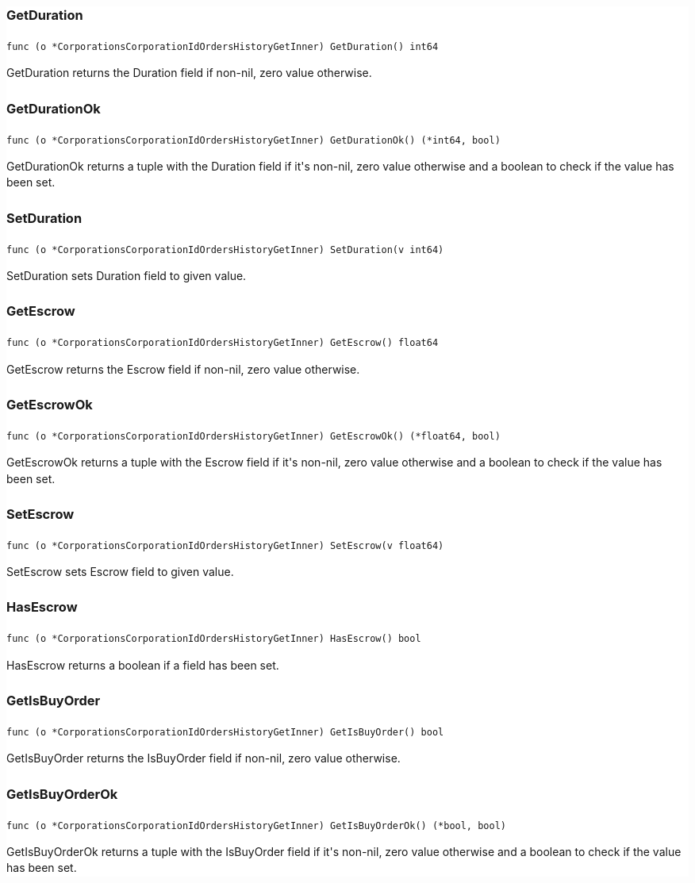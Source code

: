 ### GetDuration

`func (o *CorporationsCorporationIdOrdersHistoryGetInner) GetDuration() int64`

GetDuration returns the Duration field if non-nil, zero value otherwise.

### GetDurationOk

`func (o *CorporationsCorporationIdOrdersHistoryGetInner) GetDurationOk() (*int64, bool)`

GetDurationOk returns a tuple with the Duration field if it's non-nil, zero value otherwise
and a boolean to check if the value has been set.

### SetDuration

`func (o *CorporationsCorporationIdOrdersHistoryGetInner) SetDuration(v int64)`

SetDuration sets Duration field to given value.


### GetEscrow

`func (o *CorporationsCorporationIdOrdersHistoryGetInner) GetEscrow() float64`

GetEscrow returns the Escrow field if non-nil, zero value otherwise.

### GetEscrowOk

`func (o *CorporationsCorporationIdOrdersHistoryGetInner) GetEscrowOk() (*float64, bool)`

GetEscrowOk returns a tuple with the Escrow field if it's non-nil, zero value otherwise
and a boolean to check if the value has been set.

### SetEscrow

`func (o *CorporationsCorporationIdOrdersHistoryGetInner) SetEscrow(v float64)`

SetEscrow sets Escrow field to given value.

### HasEscrow

`func (o *CorporationsCorporationIdOrdersHistoryGetInner) HasEscrow() bool`

HasEscrow returns a boolean if a field has been set.

### GetIsBuyOrder

`func (o *CorporationsCorporationIdOrdersHistoryGetInner) GetIsBuyOrder() bool`

GetIsBuyOrder returns the IsBuyOrder field if non-nil, zero value otherwise.

### GetIsBuyOrderOk

`func (o *CorporationsCorporationIdOrdersHistoryGetInner) GetIsBuyOrderOk() (*bool, bool)`

GetIsBuyOrderOk returns a tuple with the IsBuyOrder field if it's non-nil, zero value otherwise
and a boolean to check if the value has been set.
